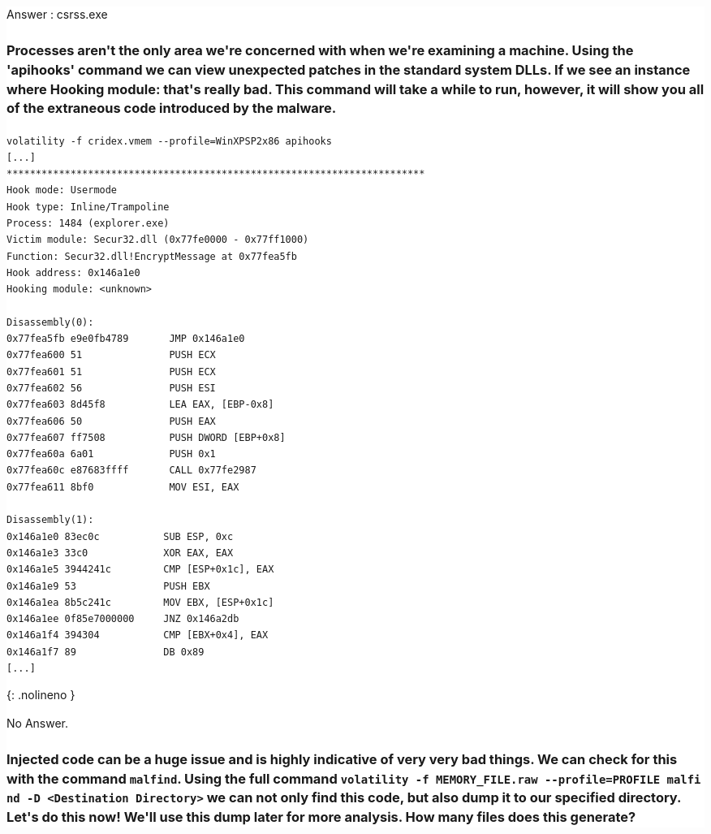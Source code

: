 Answer : csrss.exe

### Processes aren't the only area we're concerned with when we're examining a machine. Using the 'apihooks' command we can view unexpected patches in the standard system DLLs. If we see an instance where Hooking module: <unknown> that's really bad. This command will take a while to run, however, it will show you all of the extraneous code introduced by the malware.

```console
volatility -f cridex.vmem --profile=WinXPSP2x86 apihooks
[...]
************************************************************************
Hook mode: Usermode
Hook type: Inline/Trampoline
Process: 1484 (explorer.exe)
Victim module: Secur32.dll (0x77fe0000 - 0x77ff1000)
Function: Secur32.dll!EncryptMessage at 0x77fea5fb
Hook address: 0x146a1e0
Hooking module: <unknown>

Disassembly(0):
0x77fea5fb e9e0fb4789       JMP 0x146a1e0
0x77fea600 51               PUSH ECX
0x77fea601 51               PUSH ECX
0x77fea602 56               PUSH ESI
0x77fea603 8d45f8           LEA EAX, [EBP-0x8]
0x77fea606 50               PUSH EAX
0x77fea607 ff7508           PUSH DWORD [EBP+0x8]
0x77fea60a 6a01             PUSH 0x1
0x77fea60c e87683ffff       CALL 0x77fe2987
0x77fea611 8bf0             MOV ESI, EAX

Disassembly(1):
0x146a1e0 83ec0c           SUB ESP, 0xc
0x146a1e3 33c0             XOR EAX, EAX
0x146a1e5 3944241c         CMP [ESP+0x1c], EAX
0x146a1e9 53               PUSH EBX
0x146a1ea 8b5c241c         MOV EBX, [ESP+0x1c]
0x146a1ee 0f85e7000000     JNZ 0x146a2db
0x146a1f4 394304           CMP [EBX+0x4], EAX
0x146a1f7 89               DB 0x89
[...]
```
{: .nolineno }

No Answer.

### Injected code can be a huge issue and is highly indicative of very very bad things. We can check for this with the command `malfind`. Using the full command `volatility -f MEMORY_FILE.raw --profile=PROFILE malfind -D <Destination Directory>` we can not only find this code, but also dump it to our specified directory. Let's do this now! We'll use this dump later for more analysis. How many files does this generate?
